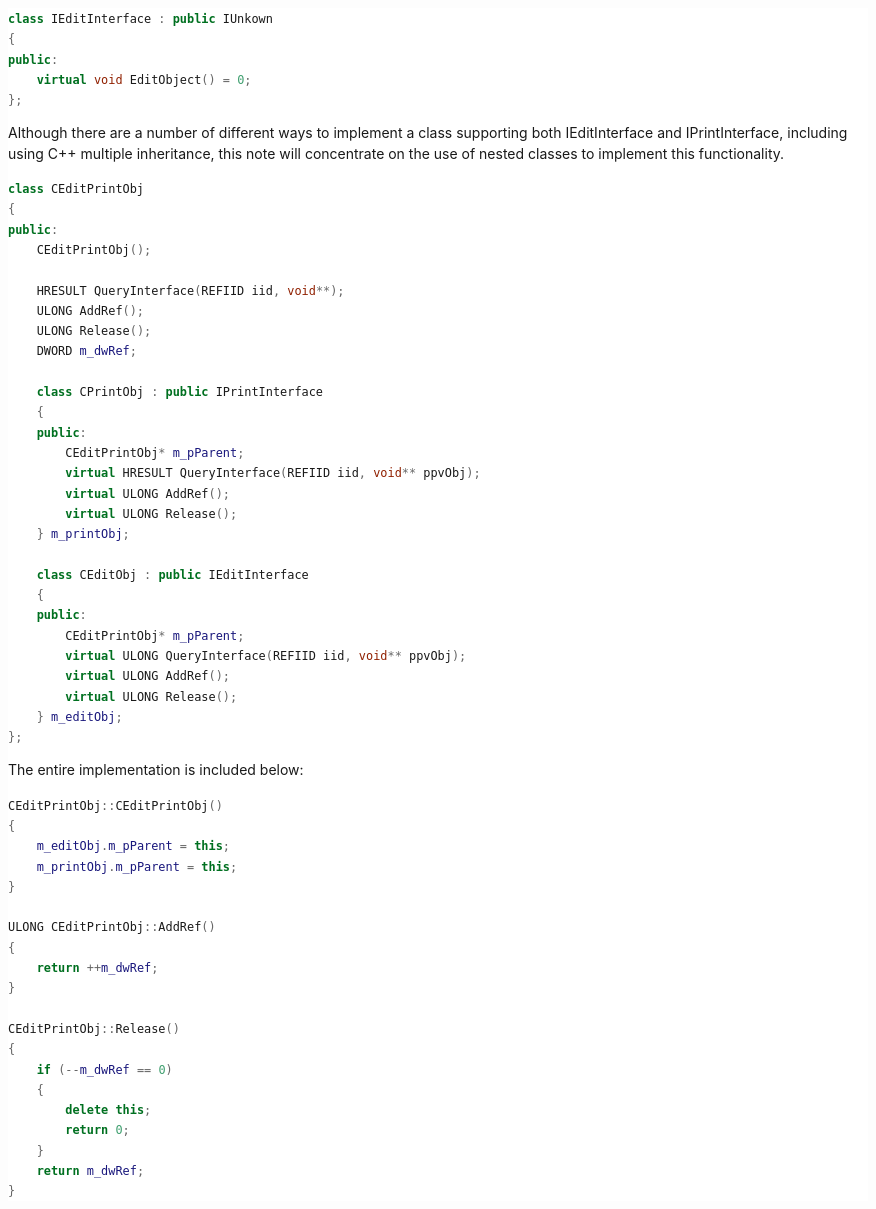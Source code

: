 ```cpp
class IEditInterface : public IUnkown
{
public:
    virtual void EditObject() = 0;
};
```

Although there are a number of different ways to implement a class supporting both IEditInterface and IPrintInterface, including using C++ multiple inheritance, this note will concentrate on the use of nested classes to implement this functionality.

```cpp
class CEditPrintObj
{
public:
    CEditPrintObj();

    HRESULT QueryInterface(REFIID iid, void**);
    ULONG AddRef();
    ULONG Release();
    DWORD m_dwRef;

    class CPrintObj : public IPrintInterface
    {
    public:
        CEditPrintObj* m_pParent;
        virtual HRESULT QueryInterface(REFIID iid, void** ppvObj);
        virtual ULONG AddRef();
        virtual ULONG Release();
    } m_printObj;

    class CEditObj : public IEditInterface
    {
    public:
        CEditPrintObj* m_pParent;
        virtual ULONG QueryInterface(REFIID iid, void** ppvObj);
        virtual ULONG AddRef();
        virtual ULONG Release();
    } m_editObj;
};
```

The entire implementation is included below:

```cpp
CEditPrintObj::CEditPrintObj()
{
    m_editObj.m_pParent = this;
    m_printObj.m_pParent = this;
}

ULONG CEditPrintObj::AddRef()
{
    return ++m_dwRef;
}

CEditPrintObj::Release()
{
    if (--m_dwRef == 0)
    {
        delete this;
        return 0;
    }
    return m_dwRef;
}
```